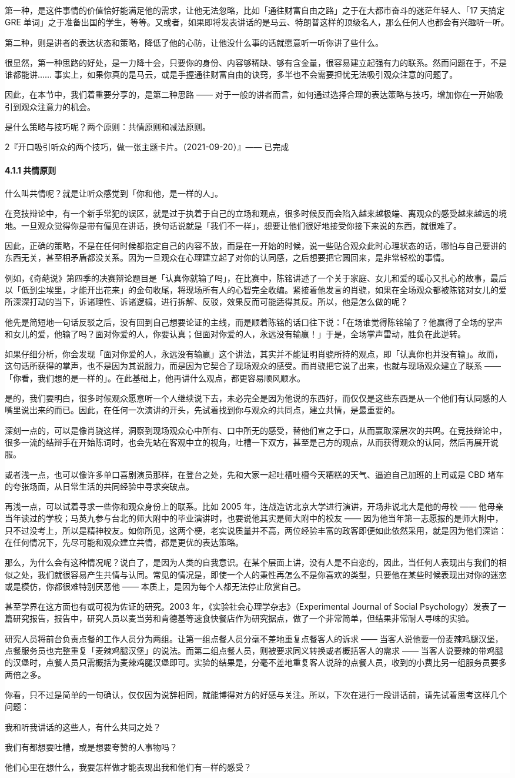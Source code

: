第一种，是这件事情的价值恰好能满足他的需求，让他无法忽略，比如「通往财富自由之路」之于在大都市奋斗的迷茫年轻人、「17 天搞定 GRE 单词」之于准备出国的学生，等等。又或者，如果即将发表讲话的是马云、特朗普这样的顶级名人，那么任何人也都会有兴趣听一听。

第二种，则是讲者的表达状态和策略，降低了他的心防，让他没什么事的话就愿意听一听你讲了些什么。

很显然，第一种思路的好处，是一力降十会，只要你的身份、内容够稀缺、够有含金量，很容易建立起强有力的联系。然而问题在于，不是谁都能讲…… 事实上，如果你真的是马云，或是手握通往财富自由的诀窍，多半也不会需要担忧无法吸引观众注意的问题了。

因此，在本节中，我们着重要分享的，是第二种思路 —— 对于一般的讲者而言，如何通过选择合理的表达策略与技巧，增加你在一开始吸引到观众注意力的机会。

是什么策略与技巧呢？两个原则：共情原则和减法原则。

2『开口吸引听众的两个技巧，做一张主题卡片。（2021-09-20）』—— 已完成

#### 4.1.1 共情原则

什么叫共情呢？就是让听众感觉到「你和他，是一样的人」。

在竞技辩论中，有一个新手常犯的误区，就是过于执着于自己的立场和观点，很多时候反而会陷入越来越极端、离观众的感受越来越远的境地。一旦观众觉得你是带有偏见在讲话，换句话说就是「我们不一样」，想要让他们很好地接受你接下来说的东西，就很难了。

因此，正确的策略，不是在任何时候都抱定自己的内容不放，而是在一开始的时候，说一些贴合观众此时心理状态的话，哪怕与自己要讲的东西无关，甚至相矛盾都没关系。因为一旦观众在心理建立起了对你的认同感，之后想要把它圆回来，是非常轻松的事情。

例如，《奇葩说》第四季的决赛辩论题目是「认真你就输了吗」，在比赛中，陈铭讲述了一个关于家庭、女儿和爱的暖心又扎心的故事，最后以「低到尘埃里，才能开出花来」的金句收尾，将现场所有人的心智完全收编。紧接着他发言的肖骁，如果在全场观众都被陈铭对女儿的爱所深深打动的当下，诉诸理性、诉诸逻辑，进行拆解、反驳，效果反而可能适得其反。所以，他是怎么做的呢？

他先是简短地一句话反驳之后，没有回到自己想要论证的主线，而是顺着陈铭的话口往下说：「在场谁觉得陈铭输了？他赢得了全场的掌声和女儿的爱，他输了吗？面对你爱的人，你要认真；但面对你爱的人，永远没有输赢！」于是，全场掌声雷动，胜负在此逆转。

如果仔细分析，你会发现「面对你爱的人，永远没有输赢」这个讲法，其实并不能证明肖骁所持的观点，即「认真你也并没有输」。故而，这句话所获得的掌声，也不是因为其说服力，而是因为它契合了现场观众的感受。而肖骁把它说了出来，也就与现场观众建立了联系 ——「你看，我们想的是一样的」。在此基础上，他再讲什么观点，都更容易顺风顺水。

是的，我们要明白，很多时候观众愿意听一个人继续说下去，未必完全是因为他说的东西好，而仅仅是这些东西是从一个他们有认同感的人嘴里说出来的而已。因此，在任何一次演讲的开头，先试着找到你与观众的共同点，建立共情，是最重要的。

深刻一点的，可以是像肖骁这样，洞察到现场观众心中所有、口中所无的感受，替他们宣之于口，从而赢取深层次的共鸣。在竞技辩论中，很多一流的结辩手在开始陈词时，也会先站在客观中立的视角，吐槽一下双方，甚至是己方的观点，从而获得观众的认同，然后再展开说服。

或者浅一点，也可以像许多单口喜剧演员那样，在登台之处，先和大家一起吐槽吐槽今天糟糕的天气、逼迫自己加班的上司或是 CBD 堵车的夸张场面，从日常生活的共同经验中寻求突破点。

再浅一点，可以试着寻求一些你和观众身份上的联系。比如 2005 年，连战造访北京大学进行演讲，开场非说北大是他的母校 —— 他母亲当年读过的学校；马英九参与台北的师大附中的毕业演讲时，也要说他其实是师大附中的校友 —— 因为他当年第一志愿报的是师大附中，只不过没考上，所以是精神校友。如你所见，这两个梗，老实说质量并不高，两位经验丰富的政客即便如此依然采用，就是因为他们深谙：在任何情况下，先尽可能和观众建立共情，都是更优的表达策略。

那么，为什么会有这种情况呢？说白了，是因为人类的自我意识。在某个层面上讲，没有人是不自恋的，因此，当任何人表现出与我们的相似之处，我们就很容易产生共情与认同。常见的情况是，即使一个人的秉性再怎么不是你喜欢的类型，只要他在某些时候表现出对你的迷恋或是模仿，你都很难特别厌恶他 —— 本质上，是因为每个人都无法停止欣赏自己。

甚至学界在这方面也有或可视为佐证的研究。2003 年，《实验社会心理学杂志》（Experimental Journal of Social Psychology）发表了一篇研究报告，报告中，研究人员以麦当劳和肯德基等速食快餐店作为研究据点，做了一个非常简单，但结果非常耐人寻味的实验。

研究人员将前台负责点餐的工作人员分为两组。让第一组点餐人员分毫不差地重复点餐客人的诉求 —— 当客人说他要一份麦辣鸡腿汉堡，点餐服务员也完整重复「麦辣鸡腿汉堡」的说法。而第二组点餐人员，则被要求同义转换或者概括客人的需求 —— 当客人说要辣的带鸡腿的汉堡时，点餐人员只需概括为麦辣鸡腿汉堡即可。实验的结果是，分毫不差地重复客人说辞的点餐人员，收到的小费比另一组服务员要多两倍之多。

你看，只不过是简单的一句确认，仅仅因为说辞相同，就能博得对方的好感与关注。所以，下次在进行一段讲话前，请先试着思考这样几个问题：

我和听我讲话的这些人，有什么共同之处？

我们有都想要吐槽，或是想要夸赞的人事物吗？

他们心里在想什么，我要怎样做才能表现出我和他们有一样的感受？
